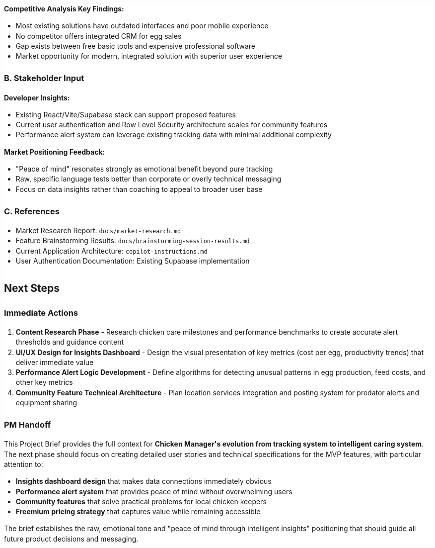 **Competitive Analysis Key Findings:**
- Most existing solutions have outdated interfaces and poor mobile experience
- No competitor offers integrated CRM for egg sales
- Gap exists between free basic tools and expensive professional software
- Market opportunity for modern, integrated solution with superior user experience

### B. Stakeholder Input

**Developer Insights:**
- Existing React/Vite/Supabase stack can support proposed features
- Current user authentication and Row Level Security architecture scales for community features
- Performance alert system can leverage existing tracking data with minimal additional complexity

**Market Positioning Feedback:**
- "Peace of mind" resonates strongly as emotional benefit beyond pure tracking
- Raw, specific language tests better than corporate or overly technical messaging
- Focus on data insights rather than coaching to appeal to broader user base

### C. References

- Market Research Report: `docs/market-research.md`
- Feature Brainstorming Results: `docs/brainstorming-session-results.md`
- Current Application Architecture: `copilot-instructions.md`
- User Authentication Documentation: Existing Supabase implementation

## Next Steps

### Immediate Actions

1. **Content Research Phase** - Research chicken care milestones and performance benchmarks to create accurate alert thresholds and guidance content
2. **UI/UX Design for Insights Dashboard** - Design the visual presentation of key metrics (cost per egg, productivity trends) that deliver immediate value
3. **Performance Alert Logic Development** - Define algorithms for detecting unusual patterns in egg production, feed costs, and other key metrics
4. **Community Feature Technical Architecture** - Plan location services integration and posting system for predator alerts and equipment sharing

### PM Handoff

This Project Brief provides the full context for **Chicken Manager's evolution from tracking system to intelligent caring system**. The next phase should focus on creating detailed user stories and technical specifications for the MVP features, with particular attention to:

- **Insights dashboard design** that makes data connections immediately obvious
- **Performance alert system** that provides peace of mind without overwhelming users  
- **Community features** that solve practical problems for local chicken keepers
- **Freemium pricing strategy** that captures value while remaining accessible

The brief establishes the raw, emotional tone and "peace of mind through intelligent insights" positioning that should guide all future product decisions and messaging.